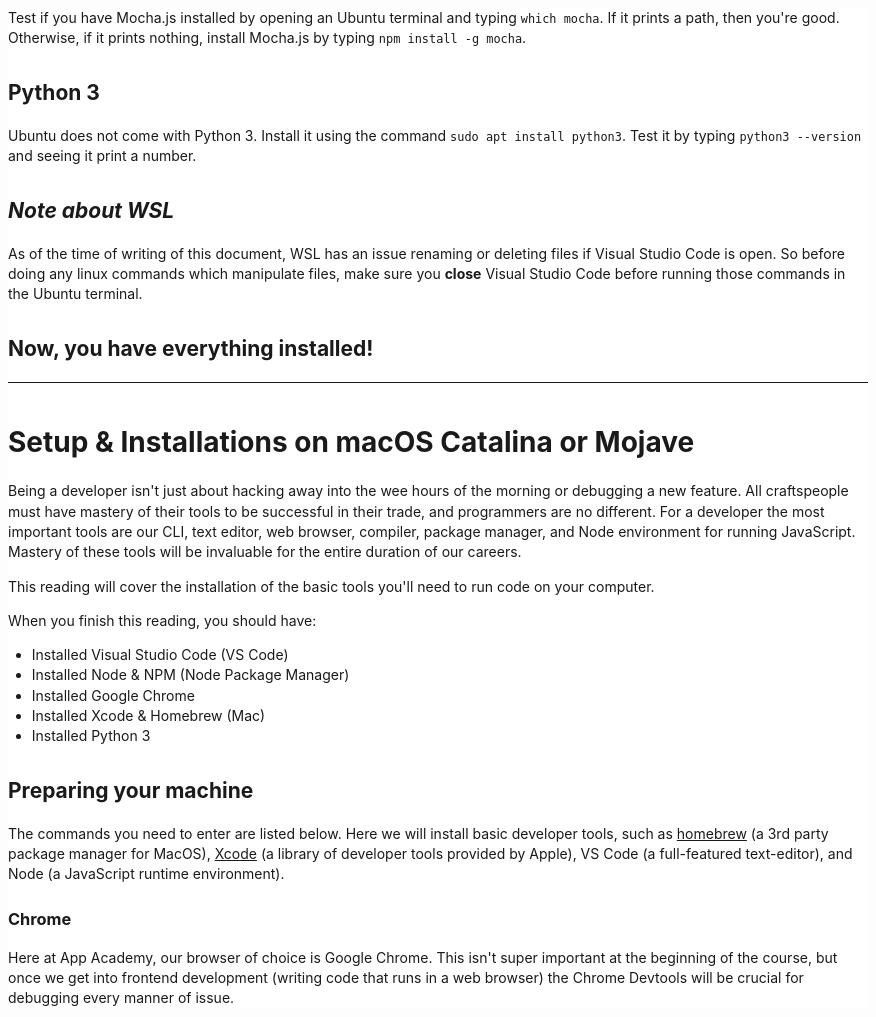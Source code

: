Test if you have Mocha.js installed by opening an Ubuntu terminal and typing
`which mocha`. If it prints a path, then you're good. Otherwise, if it prints
nothing, install Mocha.js by typing `npm install -g mocha`.

## Python 3

Ubuntu does not come with Python 3. Install it using the command `sudo apt
install python3`. Test it by typing `python3 --version` and seeing it print a
number.

## *Note about WSL*

As of the time of writing of this document, WSL has an issue renaming or deleting files if Visual Studio Code is open.  So before doing any linux commands which manipulate files, make sure you **close** Visual Studio Code before running those commands in the Ubuntu terminal.

## Now, you have everything installed!

________________________________________________________________________________
# Setup & Installations on macOS Catalina or Mojave

Being a developer isn't just about hacking away into the wee hours of the
morning or debugging a new feature. All craftspeople must have mastery of their
tools to be successful in their trade, and programmers are no different. For a
developer the most important tools are our CLI, text editor, web browser,
compiler, package manager, and Node environment for running JavaScript. Mastery
of these tools will be invaluable for the entire duration of our careers.

This reading will cover the installation of the basic tools you'll need to run
code on your computer.

When you finish this reading, you should have:

- Installed Visual Studio Code (VS Code)
- Installed Node & NPM (Node Package Manager)
- Installed Google Chrome
- Installed Xcode & Homebrew (Mac)
- Installed Python 3

## Preparing your machine

The commands you need to enter are listed below. Here we will install basic
developer tools, such as [homebrew][homebrew] (a 3rd party package manager for
MacOS), [Xcode][xcode] (a library of developer tools provided by Apple), VS Code
(a full-featured text-editor), and Node (a JavaScript runtime environment).

### Chrome

Here at App Academy, our browser of choice is Google Chrome. This isn't super
important at the beginning of the course, but once we get into frontend
development (writing code that runs in a web browser) the Chrome Devtools will
be crucial for debugging every manner of issue.


[1]: https://info474-s17.github.io/book/introduction-to-the-command-line.html
[chrome-dl]: https://www.google.com/chrome/browser/desktop/index.html
[xcode]: https://itunes.apple.com/us/app/xcode/id497799835
[homebrew]: https://brew.sh/
[node]: https://nodejs.org/en/
[nvm]: https://github.com/creationix/nvm
[npm]: https://docs.npmjs.com/
[vs-code]: https://code.visualstudio.com/
[node]: https://nodejs.org/en/
